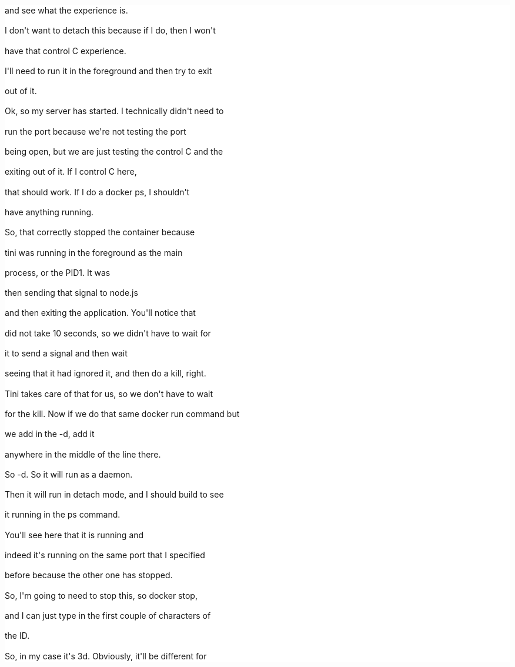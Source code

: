 and see what the experience is.

I don't want to detach this because if I do, then I won't

have that control C experience.

I'll need to run it in the foreground and then try to exit

out of it.

Ok, so my server has started. I technically didn't need to

run the port because we're not testing the port

being open, but we are just testing the control C and the

exiting out of it. If I control C here,

that should work. If I do a docker ps, I shouldn't

have anything running.

So, that correctly stopped the container because

tini was running in the foreground as the main

process, or the PID1. It was

then sending that signal to node.js

and then exiting the application. You'll notice that

did not take 10 seconds, so we didn't have to wait for

it to send a signal and then wait

seeing that it had ignored it, and then do a kill, right.

Tini takes care of that for us, so we don't have to wait

for the kill. Now if we do that same docker run command but

we add in the -d, add it

anywhere in the middle of the line there.

So -d. So it will run as a daemon.

Then it will run in detach mode, and I should build to see

it running in the ps command.

You'll see here that it is running and

indeed it's running on the same port that I specified

before because the other one has stopped.

So, I'm going to need to stop this, so docker stop,

and I can just type in the first couple of characters of

the ID.

So, in my case it's 3d. Obviously, it'll be different for
